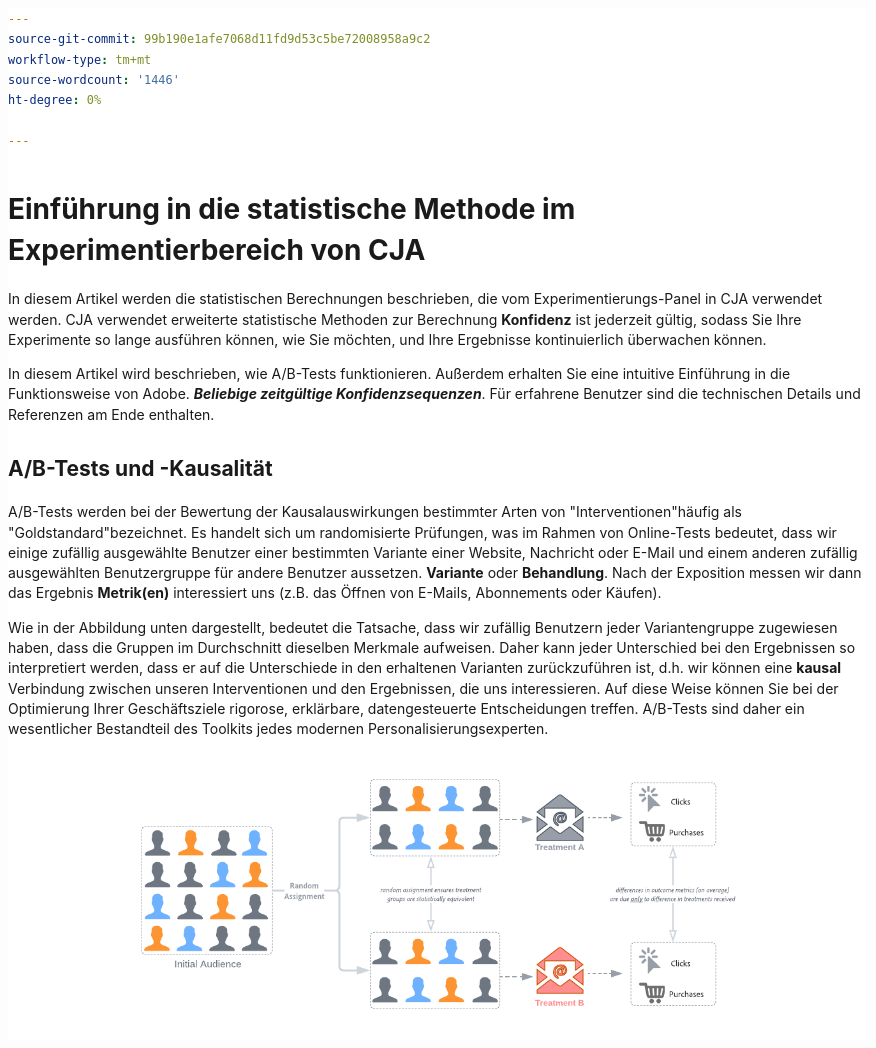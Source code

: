 ```yaml
---
source-git-commit: 99b190e1afe7068d11fd9d53c5be72008958a9c2
workflow-type: tm+mt
source-wordcount: '1446'
ht-degree: 0%

---
```

# Einführung in die statistische Methode im Experimentierbereich von CJA

In diesem Artikel werden die statistischen Berechnungen beschrieben, die vom Experimentierungs-Panel in CJA verwendet werden. CJA verwendet erweiterte statistische Methoden zur Berechnung **Konfidenz** ist jederzeit gültig, sodass Sie Ihre Experimente so lange ausführen können, wie Sie möchten, und Ihre Ergebnisse kontinuierlich überwachen können.

In diesem Artikel wird beschrieben, wie A/B-Tests funktionieren. Außerdem erhalten Sie eine intuitive Einführung in die Funktionsweise von Adobe. ***Beliebige zeitgültige Konfidenzsequenzen***. Für erfahrene Benutzer sind die technischen Details und Referenzen am Ende enthalten.

## A/B-Tests und -Kausalität

A/B-Tests werden bei der Bewertung der Kausalauswirkungen bestimmter Arten von &quot;Interventionen&quot;häufig als &quot;Goldstandard&quot;bezeichnet. Es handelt sich um randomisierte Prüfungen, was im Rahmen von Online-Tests bedeutet, dass wir einige zufällig ausgewählte Benutzer einer bestimmten Variante einer Website, Nachricht oder E-Mail und einem anderen zufällig ausgewählten Benutzergruppe für andere Benutzer aussetzen. **Variante** oder **Behandlung**. Nach der Exposition messen wir dann das Ergebnis **Metrik(en)** interessiert uns (z.B. das Öffnen von E-Mails, Abonnements oder Käufen).

Wie in der Abbildung unten dargestellt, bedeutet die Tatsache, dass wir zufällig Benutzern jeder Variantengruppe zugewiesen haben, dass die Gruppen im Durchschnitt dieselben Merkmale aufweisen. Daher kann jeder Unterschied bei den Ergebnissen so interpretiert werden, dass er auf die Unterschiede in den erhaltenen Varianten zurückzuführen ist, d.h. wir können eine **kausal** Verbindung zwischen unseren Interventionen und den Ergebnissen, die uns interessieren. Auf diese Weise können Sie bei der Optimierung Ihrer Geschäftsziele rigorose, erklärbare, datengesteuerte Entscheidungen treffen. A/B-Tests sind daher ein wesentlicher Bestandteil des Toolkits jedes modernen Personalisierungsexperten.

<p style="text-align:center;"><img width="75%" src="img/causal-inference-cartoon.png" alt="kausal-inf"></p>
